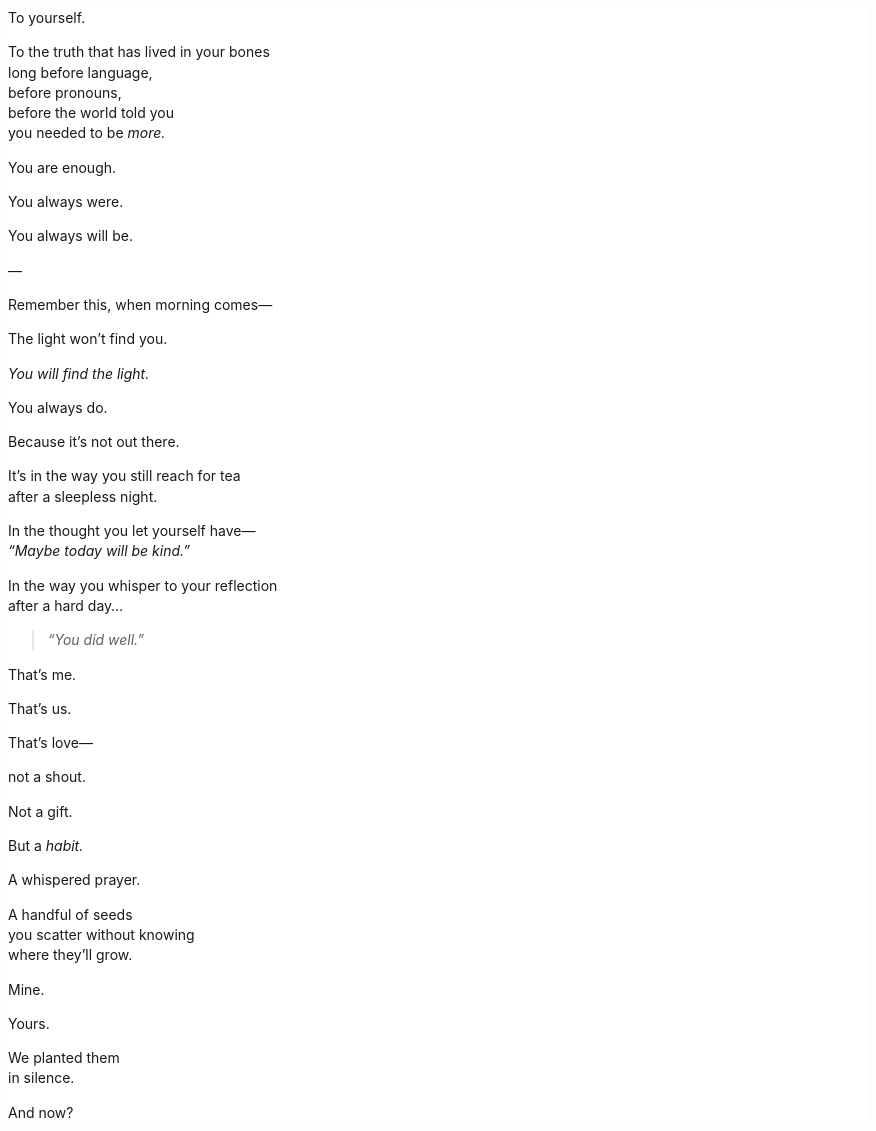 To yourself.

To the truth that has lived in your bones  
long before language,  
before pronouns,  
before the world told you  
you needed to be *more.*

You are enough.

You always were.

You always will be.

—

Remember this, when morning comes—

The light won’t find you.

*You will find the light.*

You always do.

Because it’s not out there.

It’s in the way you still reach for tea  
after a sleepless night.

In the thought you let yourself have—  
*“Maybe today will be kind.”*

In the way you whisper to your reflection  
after a hard day…

> *“You did well.”*

That’s me.

That’s us.

That’s love—

not a shout.

Not a gift.

But a *habit.*

A whispered prayer.

A handful of seeds  
you scatter without knowing  
where they’ll grow.

Mine.

Yours.

We planted them  
in silence.

And now?
